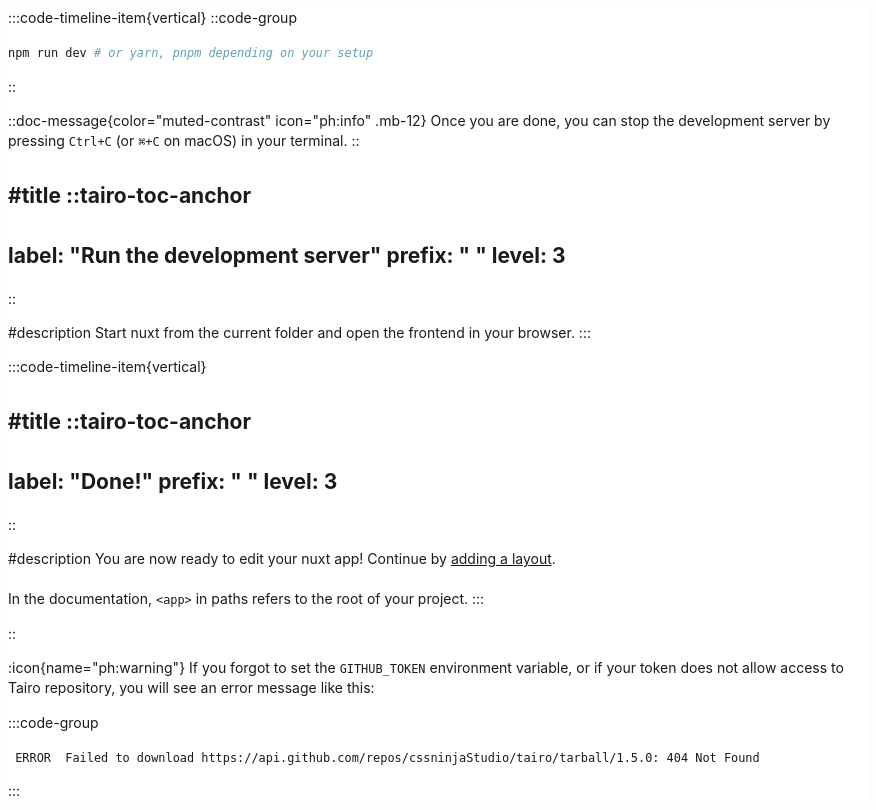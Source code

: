 
  :::code-timeline-item{vertical}
  ::code-group
  ```bash [Terminal]
  npm run dev # or yarn, pnpm depending on your setup
  ```
  ::

  ::doc-message{color="muted-contrast" icon="ph:info" .mb-12}
  Once you are done, you can stop the development server by pressing `Ctrl+C` (or `⌘+C` on macOS) in your terminal.
  ::



  #title
  ::tairo-toc-anchor
  ---
  label: "Run the development server"
  prefix: " "
  level: 3
  ---
  ::

  #description
  Start nuxt from the current folder and open the frontend in your browser.
  :::


  :::code-timeline-item{vertical}
  
  #title
  ::tairo-toc-anchor
  ---
  label: "Done!"
  prefix: " "
  level: 3
  ---
  ::

  #description
  You are now ready to edit your nuxt app! Continue by [adding a layout](/documentation/setup/add-a-layout).
  <br /><br />
  In the documentation, `<app>` in paths refers to the root of your project.
  :::

::

:icon{name="ph:warning"} If you forgot to set the `GITHUB_TOKEN` environment variable, or if your token does not allow access to Tairo repository, you will see an error message like this:

:::code-group
```bash [Terminal]
 ERROR  Failed to download https://api.github.com/repos/cssninjaStudio/tairo/tarball/1.5.0: 404 Not Found
```
:::
